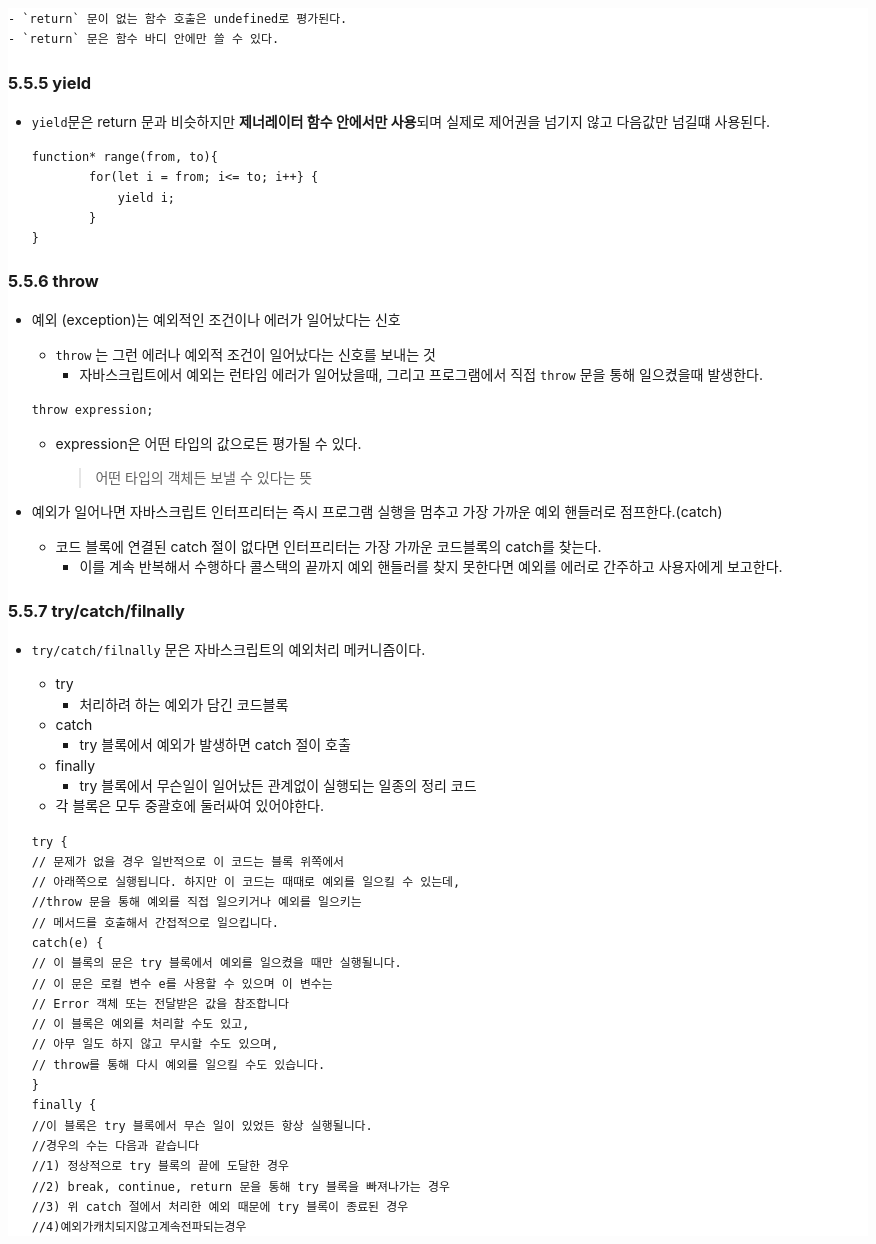     - `return` 문이 없는 함수 호출은 undefined로 평가된다.
    - `return` 문은 함수 바디 안에만 쓸 수 있다.
    

### 5.5.5 yield

- `yield`문은 return 문과 비슷하지만 **제너레이터 함수 안에서만 사용**되며 실제로 제어권을 넘기지 않고 다음값만 넘길떄 사용된다.
    
    ```tsx
    function* range(from, to){
    		for(let i = from; i<= to; i++} {
    			yield i;
    		}
    }
    ```
    

### 5.5.6 throw

- 예외 (exception)는 예외적인 조건이나 에러가 일어났다는 신호
    - `throw` 는 그런 에러나 예외적 조건이 일어났다는 신호를 보내는 것
        - 자바스크립트에서 예외는 런타임 에러가 일어났을때, 그리고 프로그램에서 직접 `throw` 문을 통해 일으켰을때 발생한다.
    
    ```tsx
    throw expression;
    ```
    
    - expression은 어떤 타입의 값으로든 평가될 수 있다.
        
        > 어떤 타입의 객체든 보낼 수 있다는 뜻
        > 

- 예외가 일어나면 자바스크립트 인터프리터는 즉시 프로그램 실행을 멈추고 가장 가까운 예외 핸들러로 점프한다.(catch)
    - 코드 블록에 연결된 catch 절이 없다면 인터프리터는 가장 가까운 코드블록의 catch를 찾는다.
        - 이를 계속 반복해서 수행하다 콜스택의 끝까지 예외 핸들러를 찾지 못한다면 예외를 에러로 간주하고 사용자에게 보고한다.

### 5.5.7 try/catch/filnally

- `try/catch/filnally` 문은 자바스크립트의 예외처리 메커니즘이다.
    - try
        - 처리하려 하는 예외가 담긴 코드블록
    - catch
        - try 블록에서 예외가 발생하면 catch 절이 호출
    - finally
        - try 블록에서 무슨일이 일어났든 관계없이 실행되는 일종의 정리 코드
    - 각 블록은 모두 중괄호에 둘러싸여 있어야한다.
    
    ```tsx
    try {
    // 문제가 없을 경우 일반적으로 이 코드는 블록 위쪽에서
    // 아래쪽으로 실행됩니다. 하지만 이 코드는 때때로 예외를 일으킬 수 있는데, 
    //throw 문을 통해 예외를 직접 일으키거나 예외를 일으키는
    // 메서드를 호출해서 간접적으로 일으킵니다.
    catch(e) {
    // 이 블록의 문은 try 블록에서 예외를 일으켰을 때만 실행될니다. 
    // 이 문은 로컬 변수 e를 사용할 수 있으며 이 변수는
    // Error 객체 또는 전달받은 값을 참조합니다
    // 이 블록은 예외를 처리할 수도 있고,
    // 아무 일도 하지 않고 무시할 수도 있으며,
    // throw를 통해 다시 예외를 일으킬 수도 있습니다.
    }
    finally {
    //이 블록은 try 블록에서 무슨 일이 있었든 항상 실행될니다. 
    //경우의 수는 다음과 같습니다
    //1) 정상적으로 try 블록의 끝에 도달한 경우
    //2) break, continue, return 문을 통해 try 블록을 빠져나가는 경우 
    //3) 위 catch 절에서 처리한 예외 때문에 try 블록이 종료된 경우 
    //4)예외가캐치되지않고계속전파되는경우